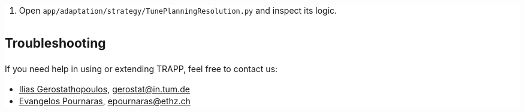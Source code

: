 1.  Open `app/adaptation/strategy/TunePlanningResolution.py` and inspect its logic.

## Troubleshooting

If you need help in using or extending TRAPP, feel free to contact us:

* [Ilias Gerostathopoulos](http://wwwbroy.in.tum.de/~gerostat/), <gerostat@in.tum.de>
* [Evangelos Pournaras](http://evangelospournaras.com/), <epournaras@ethz.ch>
